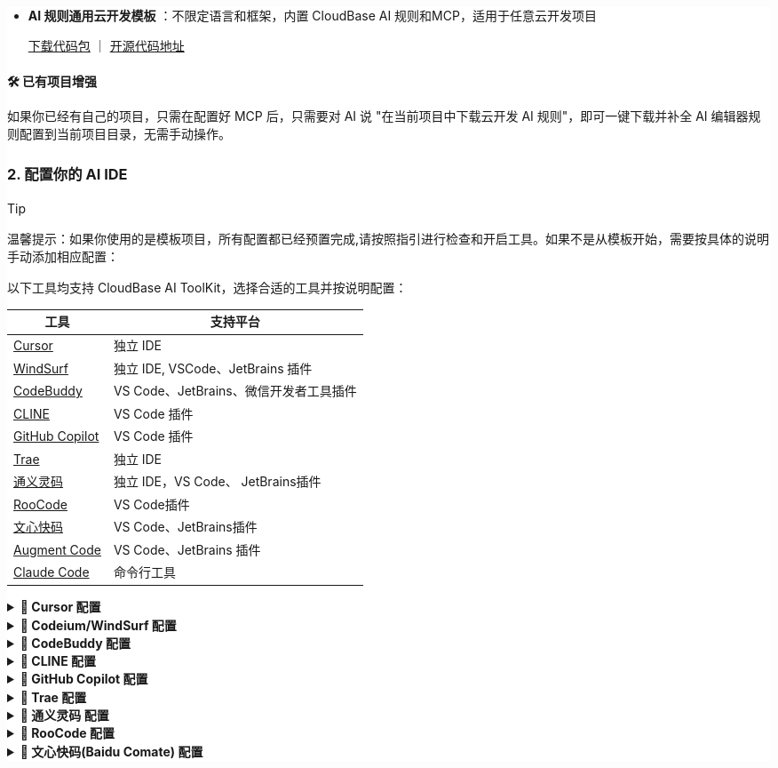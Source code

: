 - **AI 规则通用云开发模板** ：不限定语言和框架，内置 CloudBase AI 规则和MCP，适用于任意云开发项目

  [下载代码包](https://static.cloudbase.net/cloudbase-examples/web-cloudbase-project.zip) ｜ [开源代码地址](https://github.com/TencentCloudBase/awesome-cloudbase-examples/tree/master/web/cloudbase-project)

#### 🛠️ 已有项目增强

如果你已经有自己的项目，只需在配置好 MCP 后，只需要对 AI 说 "在当前项目中下载云开发 AI 规则"，即可一键下载并补全 AI 编辑器规则配置到当前项目目录，无需手动操作。


### 2. 配置你的 AI IDE

> [!TIP]
> 温馨提示：如果你使用的是模板项目，所有配置都已经预置完成,请按照指引进行检查和开启工具。如果不是从模板开始，需要按具体的说明手动添加相应配置：

以下工具均支持 CloudBase AI ToolKit，选择合适的工具并按说明配置：

| 工具 | 支持平台 |
|------|----------|
| [Cursor](https://cursor.com/) | 独立 IDE|
| [WindSurf](https://windsurf.com/editor) | 独立 IDE, VSCode、JetBrains 插件 |
| [CodeBuddy](https://copilot.tencent.com/) | VS Code、JetBrains、微信开发者工具插件 |
| [CLINE](https://cline.so/) | VS Code 插件 |
| [GitHub Copilot](https://github.com/features/copilot) | VS Code 插件 |
| [Trae](https://www.trae.ai/) | 独立 IDE |
| [通义灵码](https://tongyi.aliyun.com/lingma) | 独立 IDE，VS Code、 JetBrains插件 |
| [RooCode](https://roocode.com/) | VS Code插件 |
| [文心快码](https://comate.baidu.com/) | VS Code、JetBrains插件|
| [Augment Code](https://www.augmentcode.com/) | VS Code、JetBrains 插件 |
| [Claude Code](https://www.anthropic.com/claude-code) | 命令行工具 |

<details><summary><strong>🔧 Cursor 配置</strong></summary></details>

<details><summary><strong>🌊 Codeium/WindSurf 配置</strong></summary></details>

<details><summary><strong>👥 CodeBuddy 配置</strong></summary></details>

<details><summary><strong>🤖 CLINE 配置</strong></summary></details>

<details><summary><strong>🐙 GitHub Copilot 配置</strong></summary></details>

<details><summary><strong>🎯 Trae 配置</strong></summary></details>

<details><summary><strong>🧩 通义灵码 配置</strong></summary></details>

<details><summary><strong>🤖 RooCode 配置</strong></summary></details>

<details><summary><strong>🤖 文心快码(Baidu Comate) 配置</strong></summary></details>


